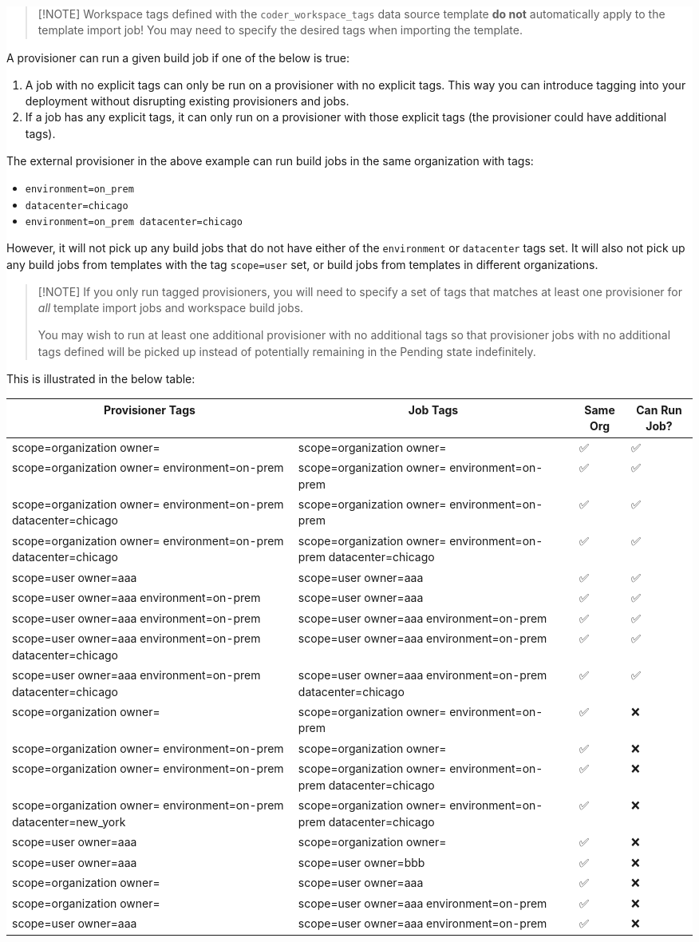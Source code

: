 > [!NOTE] Workspace tags defined with the `coder_workspace_tags` data source
> template **do not** automatically apply to the template import job! You may
> need to specify the desired tags when importing the template.

A provisioner can run a given build job if one of the below is true:

1. A job with no explicit tags can only be run on a provisioner with no explicit
   tags. This way you can introduce tagging into your deployment without
   disrupting existing provisioners and jobs.
1. If a job has any explicit tags, it can only run on a provisioner with those
   explicit tags (the provisioner could have additional tags).

The external provisioner in the above example can run build jobs in the same
organization with tags:

- `environment=on_prem`
- `datacenter=chicago`
- `environment=on_prem datacenter=chicago`

However, it will not pick up any build jobs that do not have either of the
`environment` or `datacenter` tags set. It will also not pick up any build jobs
from templates with the tag `scope=user` set, or build jobs from templates in
different organizations.

> [!NOTE] If you only run tagged provisioners, you will need to specify a set of
> tags that matches at least one provisioner for _all_ template import jobs and
> workspace build jobs.
>
> You may wish to run at least one additional provisioner with no additional
> tags so that provisioner jobs with no additional tags defined will be picked
> up instead of potentially remaining in the Pending state indefinitely.

This is illustrated in the below table:

| Provisioner Tags                                                  | Job Tags                                                         | Same Org | Can Run Job? |
| ----------------------------------------------------------------- | ---------------------------------------------------------------- | -------- | ------------ |
| scope=organization owner=                                         | scope=organization owner=                                        | ✅       | ✅           |
| scope=organization owner= environment=on-prem                     | scope=organization owner= environment=on-prem                    | ✅       | ✅           |
| scope=organization owner= environment=on-prem datacenter=chicago  | scope=organization owner= environment=on-prem                    | ✅       | ✅           |
| scope=organization owner= environment=on-prem datacenter=chicago  | scope=organization owner= environment=on-prem datacenter=chicago | ✅       | ✅           |
| scope=user owner=aaa                                              | scope=user owner=aaa                                             | ✅       | ✅           |
| scope=user owner=aaa environment=on-prem                          | scope=user owner=aaa                                             | ✅       | ✅           |
| scope=user owner=aaa environment=on-prem                          | scope=user owner=aaa environment=on-prem                         | ✅       | ✅           |
| scope=user owner=aaa environment=on-prem datacenter=chicago       | scope=user owner=aaa environment=on-prem                         | ✅       | ✅           |
| scope=user owner=aaa environment=on-prem datacenter=chicago       | scope=user owner=aaa environment=on-prem datacenter=chicago      | ✅       | ✅           |
| scope=organization owner=                                         | scope=organization owner= environment=on-prem                    | ✅       | ❌           |
| scope=organization owner= environment=on-prem                     | scope=organization owner=                                        | ✅       | ❌           |
| scope=organization owner= environment=on-prem                     | scope=organization owner= environment=on-prem datacenter=chicago | ✅       | ❌           |
| scope=organization owner= environment=on-prem datacenter=new_york | scope=organization owner= environment=on-prem datacenter=chicago | ✅       | ❌           |
| scope=user owner=aaa                                              | scope=organization owner=                                        | ✅       | ❌           |
| scope=user owner=aaa                                              | scope=user owner=bbb                                             | ✅       | ❌           |
| scope=organization owner=                                         | scope=user owner=aaa                                             | ✅       | ❌           |
| scope=organization owner=                                         | scope=user owner=aaa environment=on-prem                         | ✅       | ❌           |
| scope=user owner=aaa                                              | scope=user owner=aaa environment=on-prem                         | ✅       | ❌           |